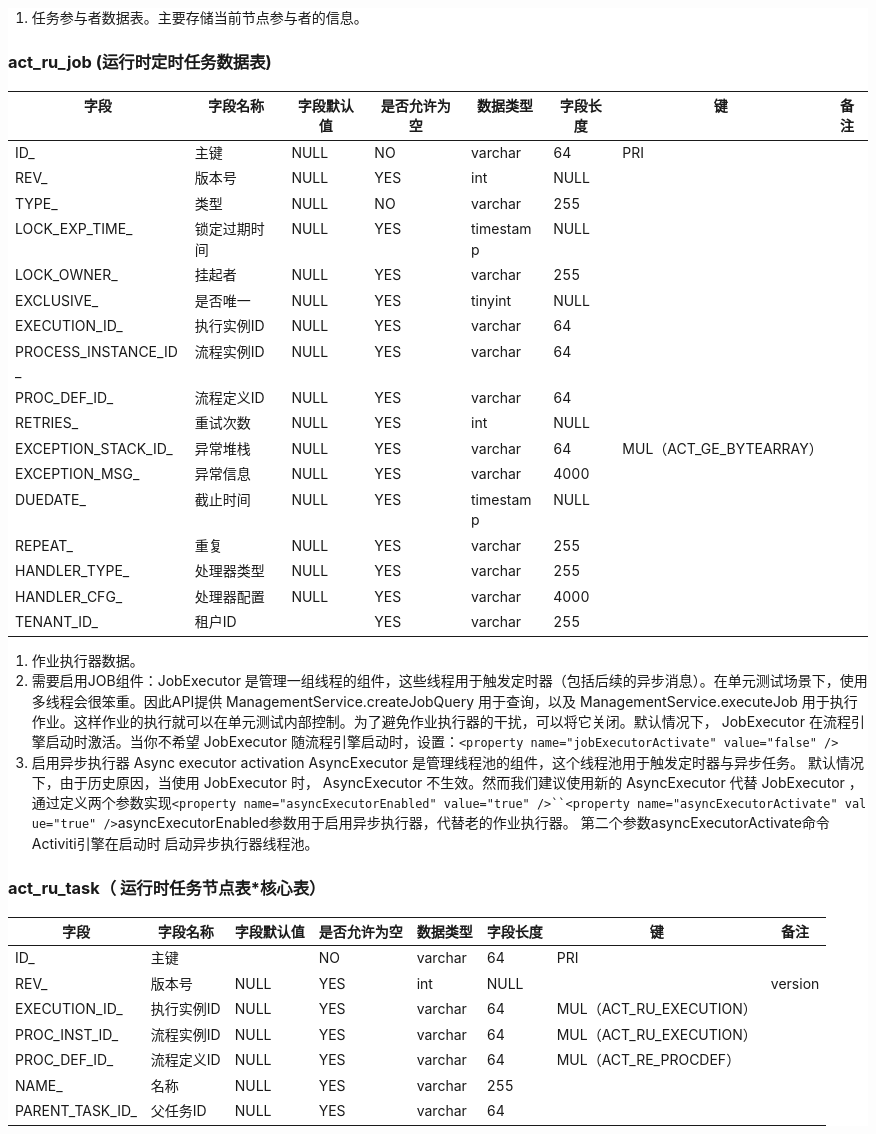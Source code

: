 1. 任务参与者数据表。主要存储当前节点参与者的信息。



### act_ru_job (运行时定时任务数据表)
| 字段 | 字段名称 | 字段默认值 | 是否允许为空 | 数据类型 | 字段长度 | 键 | 备注 |
| --- | --- | --- | --- | --- | --- | --- | --- |
| ID_ | 主键 | NULL | NO | varchar | 64 | PRI |  |
| REV_ | 版本号 | NULL | YES | int | NULL |  |  |
| TYPE_ | 类型 | NULL | NO | varchar | 255 |  |  |
| LOCK_EXP_TIME_ | 锁定过期时间 | NULL | YES | timestamp | NULL |  |  |
| LOCK_OWNER_ | 挂起者 | NULL | YES | varchar | 255 |  |  |
| EXCLUSIVE_ | 是否唯一 | NULL | YES | tinyint | NULL |  |  |
| EXECUTION_ID_ | 执行实例ID | NULL | YES | varchar | 64 |  |  |
| PROCESS_INSTANCE_ID_ | 流程实例ID | NULL | YES | varchar | 64 |  |  |
| PROC_DEF_ID_ | 流程定义ID | NULL | YES | varchar | 64 |  |  |
| RETRIES_ | 重试次数 | NULL | YES | int | NULL |  |  |
| EXCEPTION_STACK_ID_ | 异常堆栈 | NULL | YES | varchar | 64 | MUL（ACT_GE_BYTEARRAY） |  |
| EXCEPTION_MSG_ | 异常信息 | NULL | YES | varchar | 4000 |  |  |
| DUEDATE_ | 截止时间 | NULL | YES | timestamp | NULL |  |  |
| REPEAT_ | 重复 | NULL | YES | varchar | 255 |  |  |
| HANDLER_TYPE_ | 处理器类型 | NULL | YES | varchar | 255 |  |  |
| HANDLER_CFG_ | 处理器配置 | NULL | YES | varchar | 4000 |  |  |
| TENANT_ID_ | 租户ID |  | YES | varchar | 255 |  |  |


1. 作业执行器数据。
2. 需要启用JOB组件：JobExecutor 是管理一组线程的组件，这些线程用于触发定时器（包括后续的异步消息）。在单元测试场景下，使用多线程会很笨重。因此API提供 ManagementService.createJobQuery 用于查询，以及 ManagementService.executeJob 用于执行作业。这样作业的执行就可以在单元测试内部控制。为了避免作业执行器的干扰，可以将它关闭。默认情况下， JobExecutor 在流程引擎启动时激活。当你不希望 JobExecutor 随流程引擎启动时，设置：`<property name="jobExecutorActivate" value="false" />`
3. 启用异步执行器 Async executor activation AsyncExecutor 是管理线程池的组件，这个线程池用于触发定时器与异步任务。 默认情况下，由于历史原因，当使用 JobExecutor 时， AsyncExecutor 不生效。然而我们建议使用新的 AsyncExecutor 代替 JobExecutor ，通过定义两个参数实现`<property name="asyncExecutorEnabled" value="true" />``<property name="asyncExecutorActivate" value="true" />`asyncExecutorEnabled参数用于启用异步执行器，代替老的作业执行器。 第二个参数asyncExecutorActivate命令Activiti引擎在启动时 启动异步执行器线程池。



### act_ru_task（ 运行时任务节点表*核心表）
| 字段 | 字段名称 | 字段默认值 | 是否允许为空 | 数据类型 | 字段长度 | 键 | 备注 |
| --- | --- | --- | --- | --- | --- | --- | --- |
| ID_ | 主键 |  | NO | varchar | 64 | PRI |  |
| REV_ | 版本号 | NULL | YES | int | NULL |  | version |
| EXECUTION_ID_ | 执行实例ID | NULL | YES | varchar | 64 | MUL（ACT_RU_EXECUTION） |  |
| PROC_INST_ID_ | 流程实例ID | NULL | YES | varchar | 64 | MUL（ACT_RU_EXECUTION） |  |
| PROC_DEF_ID_ | 流程定义ID | NULL | YES | varchar | 64 | MUL（ACT_RE_PROCDEF） |  |
| NAME_ | 名称 | NULL | YES | varchar | 255 |  |  |
| PARENT_TASK_ID_ | 父任务ID | NULL | YES | varchar | 64 |  |  |